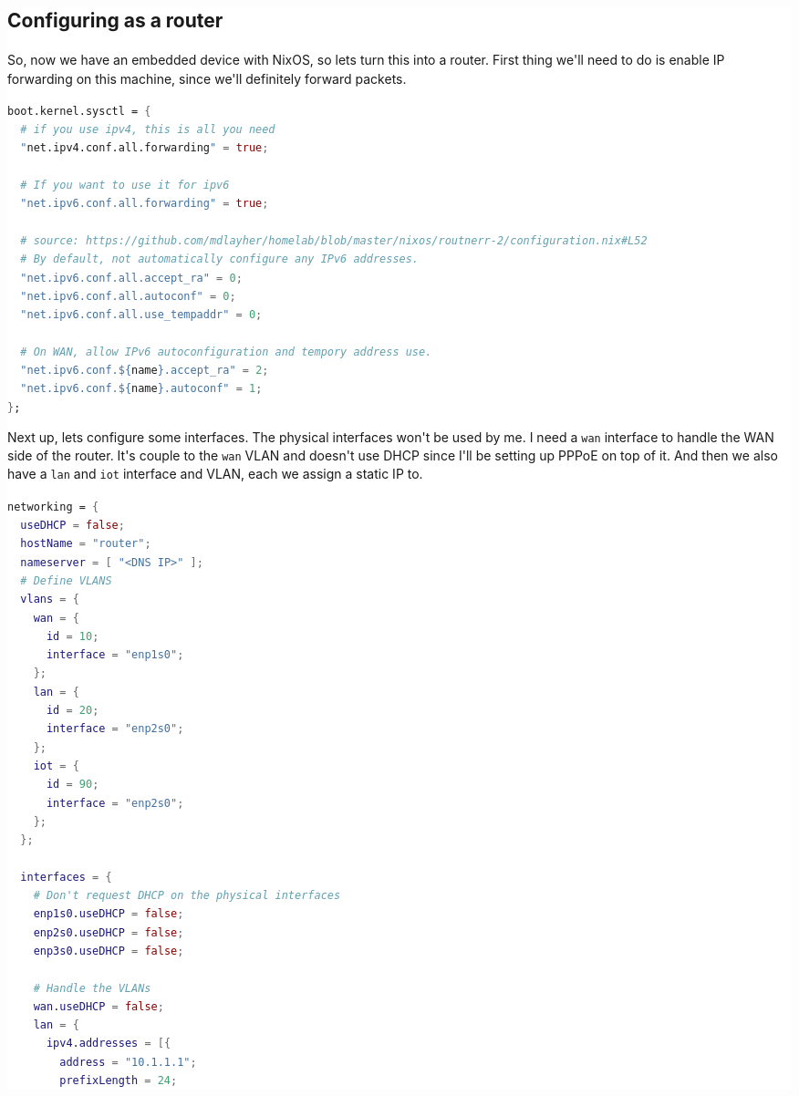 ## Configuring as a router

So, now we have an embedded device with NixOS, so lets turn this into a router.
First thing we'll need to do is enable IP forwarding on this machine, since we'll
definitely forward packets.

```nix
boot.kernel.sysctl = {
  # if you use ipv4, this is all you need
  "net.ipv4.conf.all.forwarding" = true;

  # If you want to use it for ipv6
  "net.ipv6.conf.all.forwarding" = true;

  # source: https://github.com/mdlayher/homelab/blob/master/nixos/routnerr-2/configuration.nix#L52
  # By default, not automatically configure any IPv6 addresses.
  "net.ipv6.conf.all.accept_ra" = 0;
  "net.ipv6.conf.all.autoconf" = 0;
  "net.ipv6.conf.all.use_tempaddr" = 0;

  # On WAN, allow IPv6 autoconfiguration and tempory address use.
  "net.ipv6.conf.${name}.accept_ra" = 2;
  "net.ipv6.conf.${name}.autoconf" = 1;
};
```

Next up, lets configure some interfaces. The physical interfaces won't be used by
me. I need a `wan` interface to handle the WAN side of the router. It's couple to
the `wan` VLAN and doesn't use DHCP since I'll be setting up PPPoE on top of it.
And then we also have a `lan` and `iot` interface and VLAN, each we assign a
static IP to.

```nix
networking = {
  useDHCP = false;
  hostName = "router";
  nameserver = [ "<DNS IP>" ];
  # Define VLANS
  vlans = {
    wan = {
      id = 10;
      interface = "enp1s0";
    };
    lan = {
      id = 20;
      interface = "enp2s0";
    };
    iot = {
      id = 90;
      interface = "enp2s0";
    };
  };

  interfaces = {
    # Don't request DHCP on the physical interfaces
    enp1s0.useDHCP = false;
    enp2s0.useDHCP = false;
    enp3s0.useDHCP = false;
    
    # Handle the VLANs
    wan.useDHCP = false;
    lan = {
      ipv4.addresses = [{
        address = "10.1.1.1";
        prefixLength = 24;
```